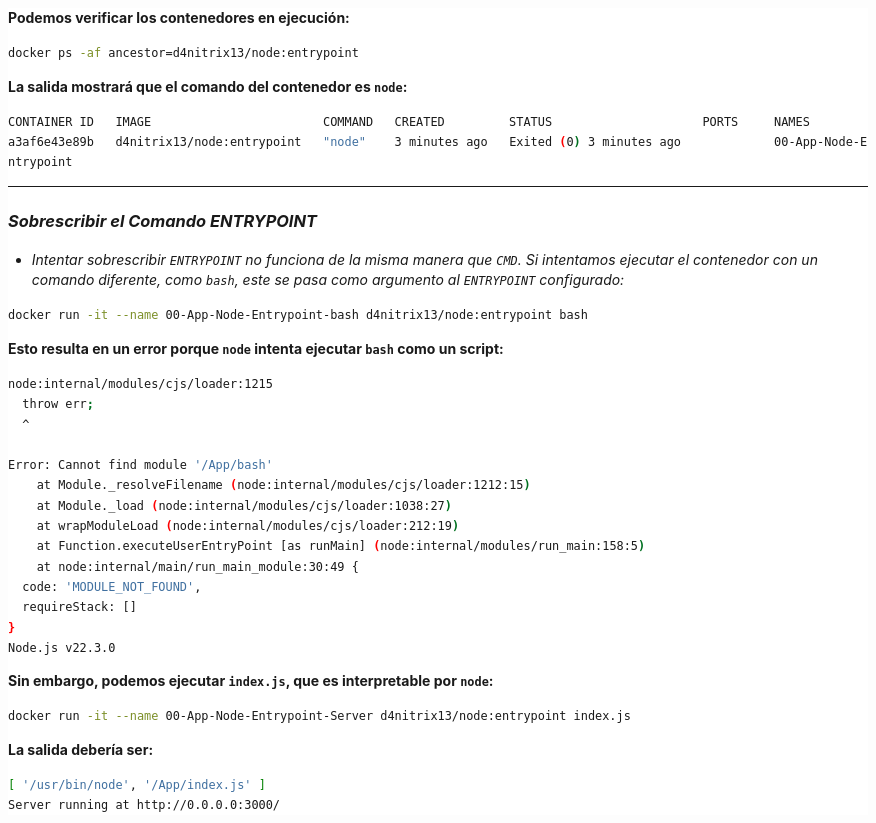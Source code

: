 **Podemos verificar los contenedores en ejecución:**

```bash
docker ps -af ancestor=d4nitrix13/node:entrypoint
```

**La salida mostrará que el comando del contenedor es `node`:**

```bash
CONTAINER ID   IMAGE                        COMMAND   CREATED         STATUS                     PORTS     NAMES
a3af6e43e89b   d4nitrix13/node:entrypoint   "node"    3 minutes ago   Exited (0) 3 minutes ago             00-App-Node-Entrypoint
```

---

### ***Sobrescribir el Comando ENTRYPOINT***

- *Intentar sobrescribir `ENTRYPOINT` no funciona de la misma manera que `CMD`. Si intentamos ejecutar el contenedor con un comando diferente, como `bash`, este se pasa como argumento al `ENTRYPOINT` configurado:*

```bash
docker run -it --name 00-App-Node-Entrypoint-bash d4nitrix13/node:entrypoint bash
```

**Esto resulta en un error porque `node` intenta ejecutar `bash` como un script:**

```bash
node:internal/modules/cjs/loader:1215
  throw err;
  ^

Error: Cannot find module '/App/bash'
    at Module._resolveFilename (node:internal/modules/cjs/loader:1212:15)
    at Module._load (node:internal/modules/cjs/loader:1038:27)
    at wrapModuleLoad (node:internal/modules/cjs/loader:212:19)
    at Function.executeUserEntryPoint [as runMain] (node:internal/modules/run_main:158:5)
    at node:internal/main/run_main_module:30:49 {
  code: 'MODULE_NOT_FOUND',
  requireStack: []
}
Node.js v22.3.0
```

**Sin embargo, podemos ejecutar `index.js`, que es interpretable por `node`:**

```bash
docker run -it --name 00-App-Node-Entrypoint-Server d4nitrix13/node:entrypoint index.js
```

**La salida debería ser:**

```bash
[ '/usr/bin/node', '/App/index.js' ]
Server running at http://0.0.0.0:3000/
```
